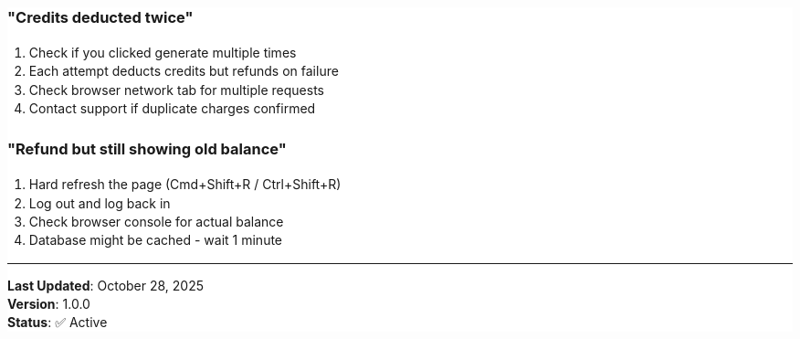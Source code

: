 ### "Credits deducted twice"
1. Check if you clicked generate multiple times
2. Each attempt deducts credits but refunds on failure
3. Check browser network tab for multiple requests
4. Contact support if duplicate charges confirmed

### "Refund but still showing old balance"
1. Hard refresh the page (Cmd+Shift+R / Ctrl+Shift+R)
2. Log out and log back in
3. Check browser console for actual balance
4. Database might be cached - wait 1 minute

---

**Last Updated**: October 28, 2025  
**Version**: 1.0.0  
**Status**: ✅ Active

